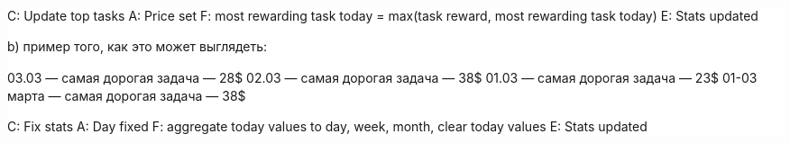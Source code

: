 C: Update top tasks
A: Price set
F: most rewarding task today = max(task reward, most rewarding task today)
E: Stats updated


b) пример того, как это может выглядеть:

03.03 — самая дорогая задача — 28$
02.03 — самая дорогая задача — 38$
01.03 — самая дорогая задача — 23$
01-03 марта — самая дорогая задача — 38$


C: Fix stats
A: Day fixed
F: aggregate today values to day, week, month, clear today values
E: Stats updated

